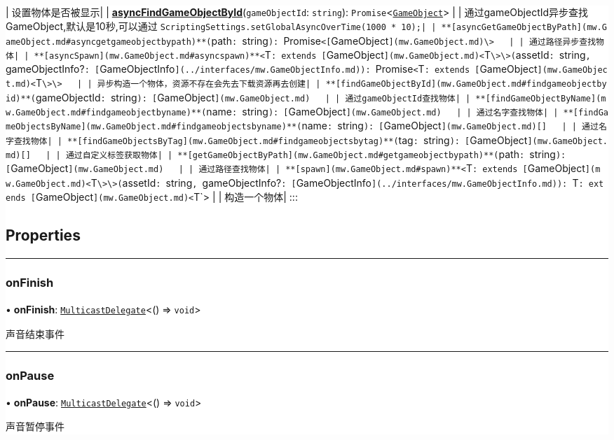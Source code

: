 | 设置物体是否被显示|
| **[asyncFindGameObjectById](mw.GameObject.md#asyncfindgameobjectbyid)**(`gameObjectId`: `string`): `Promise`<[`GameObject`](mw.GameObject.md)\>   |
| 通过gameObjectId异步查找GameObject,默认是10秒,可以通过 `ScriptingSettings.setGlobalAsyncOverTime(1000 * 10);|
| **[asyncGetGameObjectByPath](mw.GameObject.md#asyncgetgameobjectbypath)**(`path`: `string`): `Promise`<[`GameObject`](mw.GameObject.md)\>   |
| 通过路径异步查找物体|
| **[asyncSpawn](mw.GameObject.md#asyncspawn)**<`T`: extends [`GameObject`](mw.GameObject.md)<`T`\>\>(`assetId`: `string`, `gameObjectInfo?`: [`GameObjectInfo`](../interfaces/mw.GameObjectInfo.md)): `Promise`<`T`: extends [`GameObject`](mw.GameObject.md)<`T`\>\>   |
| 异步构造一个物体，资源不存在会先去下载资源再去创建|
| **[findGameObjectById](mw.GameObject.md#findgameobjectbyid)**(`gameObjectId`: `string`): [`GameObject`](mw.GameObject.md)   |
| 通过gameObjectId查找物体|
| **[findGameObjectByName](mw.GameObject.md#findgameobjectbyname)**(`name`: `string`): [`GameObject`](mw.GameObject.md)   |
| 通过名字查找物体|
| **[findGameObjectsByName](mw.GameObject.md#findgameobjectsbyname)**(`name`: `string`): [`GameObject`](mw.GameObject.md)[]   |
| 通过名字查找物体|
| **[findGameObjectsByTag](mw.GameObject.md#findgameobjectsbytag)**(`tag`: `string`): [`GameObject`](mw.GameObject.md)[]   |
| 通过自定义标签获取物体|
| **[getGameObjectByPath](mw.GameObject.md#getgameobjectbypath)**(`path`: `string`): [`GameObject`](mw.GameObject.md)   |
| 通过路径查找物体|
| **[spawn](mw.GameObject.md#spawn)**<`T`: extends [`GameObject`](mw.GameObject.md)<`T`\>\>(`assetId`: `string`, `gameObjectInfo?`: [`GameObjectInfo`](../interfaces/mw.GameObjectInfo.md)): `T`: extends [`GameObject`](mw.GameObject.md)<`T`\>   |
| 构造一个物体|
:::


## Properties

___

### onFinish <Score text="onFinish" /> 

• **onFinish**: [`MulticastDelegate`](mw.MulticastDelegate.md)<() => `void`\>

声音结束事件

___

### onPause <Score text="onPause" /> 

• **onPause**: [`MulticastDelegate`](mw.MulticastDelegate.md)<() => `void`\>

声音暂停事件
